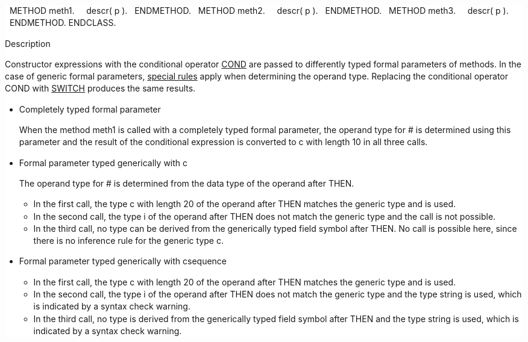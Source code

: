  METHOD meth1.
    descr( p ).
  ENDMETHOD.
  METHOD meth2.
    descr( p ).
  ENDMETHOD.
  METHOD meth3.
    descr( p ).
  ENDMETHOD.
ENDCLASS.

Description   

Constructor expressions with the conditional operator [COND](https://help.sap.com/doc/abapdocu_758_index_htm/7.58/en-US/abenconditional_expression_cond.htm) are passed to differently typed formal parameters of methods. In the case of generic formal parameters, [special rules](https://help.sap.com/doc/abapdocu_758_index_htm/7.58/en-US/abencond_constructor_inference.htm) apply when determining the operand type. Replacing the conditional operator COND with [SWITCH](https://help.sap.com/doc/abapdocu_758_index_htm/7.58/en-US/abenconditional_expression_switch.htm) produces the same results.

-   Completely typed formal parameter
    
    When the method meth1 is called with a completely typed formal parameter, the operand type for # is determined using this parameter and the result of the conditional expression is converted to c with length 10 in all three calls.
    
-   Formal parameter typed generically with c
    
    The operand type for # is determined from the data type of the operand after THEN.
    
    -   In the first call, the type c with length 20 of the operand after THEN matches the generic type and is used.
    -   In the second call, the type i of the operand after THEN does not match the generic type and the call is not possible.
    -   In the third call, no type can be derived from the generically typed field symbol <fs> after THEN. No call is possible here, since there is no inference rule for the generic type c.
-   Formal parameter typed generically with csequence
    -   In the first call, the type c with length 20 of the operand after THEN matches the generic type and is used.
    -   In the second call, the type i of the operand after THEN does not match the generic type and the type string is used, which is indicated by a syntax check warning.
    -   In the third call, no type is derived from the generically typed field symbol <fs> after THEN and the type string is used, which is indicated by a syntax check warning.
